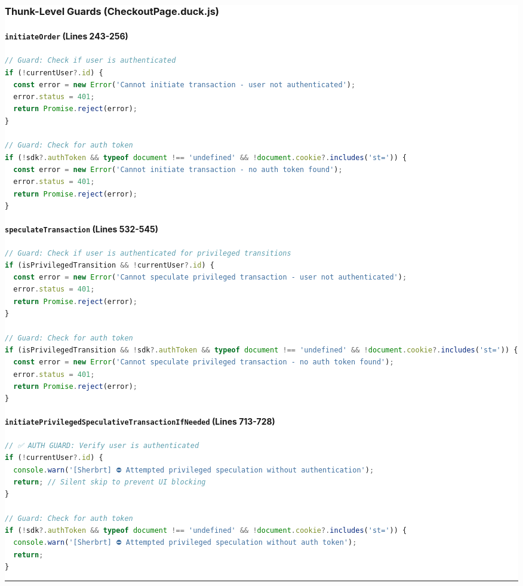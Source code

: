 ### Thunk-Level Guards (CheckoutPage.duck.js)

#### `initiateOrder` (Lines 243-256)
```javascript
// Guard: Check if user is authenticated
if (!currentUser?.id) {
  const error = new Error('Cannot initiate transaction - user not authenticated');
  error.status = 401;
  return Promise.reject(error);
}

// Guard: Check for auth token
if (!sdk?.authToken && typeof document !== 'undefined' && !document.cookie?.includes('st=')) {
  const error = new Error('Cannot initiate transaction - no auth token found');
  error.status = 401;
  return Promise.reject(error);
}
```

#### `speculateTransaction` (Lines 532-545)
```javascript
// Guard: Check if user is authenticated for privileged transitions
if (isPrivilegedTransition && !currentUser?.id) {
  const error = new Error('Cannot speculate privileged transaction - user not authenticated');
  error.status = 401;
  return Promise.reject(error);
}

// Guard: Check for auth token
if (isPrivilegedTransition && !sdk?.authToken && typeof document !== 'undefined' && !document.cookie?.includes('st=')) {
  const error = new Error('Cannot speculate privileged transaction - no auth token found');
  error.status = 401;
  return Promise.reject(error);
}
```

#### `initiatePrivilegedSpeculativeTransactionIfNeeded` (Lines 713-728)
```javascript
// ✅ AUTH GUARD: Verify user is authenticated
if (!currentUser?.id) {
  console.warn('[Sherbrt] ⛔ Attempted privileged speculation without authentication');
  return; // Silent skip to prevent UI blocking
}

// Guard: Check for auth token
if (!sdk?.authToken && typeof document !== 'undefined' && !document.cookie?.includes('st=')) {
  console.warn('[Sherbrt] ⛔ Attempted privileged speculation without auth token');
  return;
}
```

---